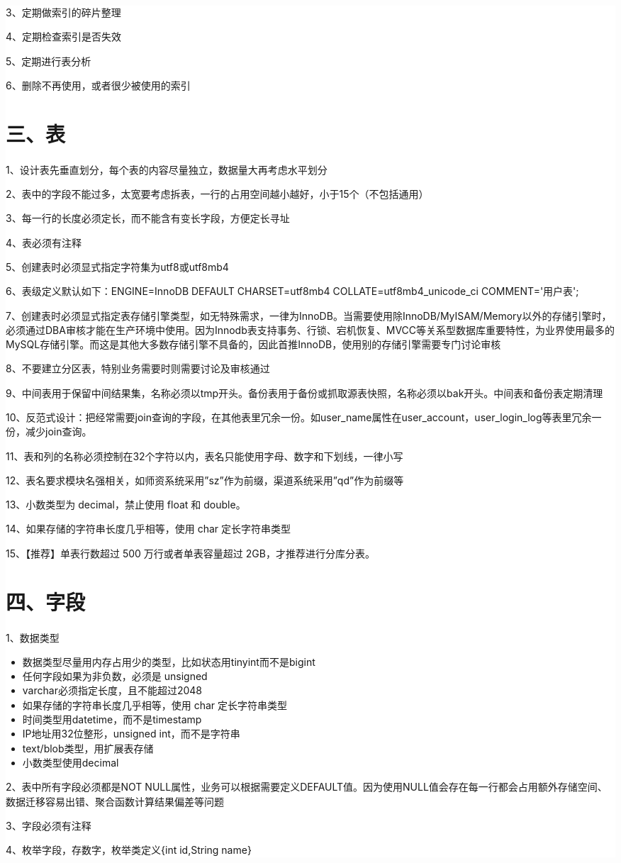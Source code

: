 3、定期做索引的碎片整理

4、定期检查索引是否失效

5、定期进行表分析

6、删除不再使用，或者很少被使用的索引

# 三、表

1、设计表先垂直划分，每个表的内容尽量独立，数据量大再考虑水平划分

2、表中的字段不能过多，太宽要考虑拆表，一行的占用空间越小越好，小于15个（不包括通用）

3、每一行的长度必须定长，而不能含有变长字段，方便定长寻址

4、表必须有注释

5、创建表时必须显式指定字符集为utf8或utf8mb4

6、表级定义默认如下：ENGINE=InnoDB DEFAULT CHARSET=utf8mb4 COLLATE=utf8mb4_unicode_ci COMMENT='用户表';

7、创建表时必须显式指定表存储引擎类型，如无特殊需求，一律为InnoDB。当需要使用除InnoDB/MyISAM/Memory以外的存储引擎时，必须通过DBA审核才能在生产环境中使用。因为Innodb表支持事务、行锁、宕机恢复、MVCC等关系型数据库重要特性，为业界使用最多的MySQL存储引擎。而这是其他大多数存储引擎不具备的，因此首推InnoDB，使用别的存储引擎需要专门讨论审核

8、不要建立分区表，特别业务需要时则需要讨论及审核通过

9、中间表用于保留中间结果集，名称必须以tmp开头。备份表用于备份或抓取源表快照，名称必须以bak开头。中间表和备份表定期清理

10、反范式设计：把经常需要join查询的字段，在其他表里冗余一份。如user_name属性在user_account，user_login_log等表里冗余一份，减少join查询。

11、表和列的名称必须控制在32个字符以内，表名只能使用字母、数字和下划线，一律小写

12、表名要求模块名强相关，如师资系统采用”sz”作为前缀，渠道系统采用”qd”作为前缀等

13、小数类型为 decimal，禁止使用 float 和 double。

14、如果存储的字符串长度几乎相等，使用 char 定长字符串类型

15、【推荐】单表行数超过 500 万行或者单表容量超过 2GB，才推荐进行分库分表。

# 四、字段

1、数据类型

- 数据类型尽量用内存占用少的类型，比如状态用tinyint而不是bigint
- 任何字段如果为非负数，必须是 unsigned
- varchar必须指定长度，且不能超过2048
- 如果存储的字符串长度几乎相等，使用 char 定长字符串类型
- 时间类型用datetime，而不是timestamp
- IP地址用32位整形，unsigned int，而不是字符串
- text/blob类型，用扩展表存储
- 小数类型使用decimal

2、表中所有字段必须都是NOT NULL属性，业务可以根据需要定义DEFAULT值。因为使用NULL值会存在每一行都会占用额外存储空间、数据迁移容易出错、聚合函数计算结果偏差等问题

3、字段必须有注释

4、枚举字段，存数字，枚举类定义{int id,String name}
